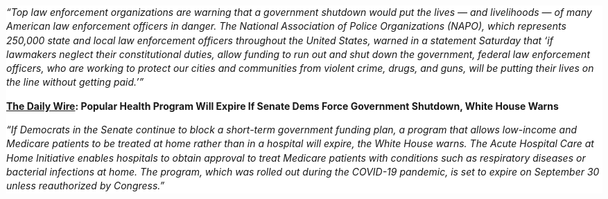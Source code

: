 *“Top law enforcement organizations are warning that a government
shutdown would put the lives — and livelihoods — of many American law
enforcement officers in danger. The National Association of Police
Organizations (NAPO), which represents 250,000 state and local law
enforcement officers throughout the United States, warned in a statement
Saturday that ‘if lawmakers neglect their constitutional duties, allow
funding to run out and shut down the government, federal law enforcement
officers, who are working to protect our cities and communities from
violent crime, drugs, and guns, will be putting their lives on the line
without getting paid.’”*

[**The Daily
Wire**](https://www.dailywire.com/news/popular-health-program-will-expire-if-senate-dems-force-government-shutdown-white-house-warns)**:
Popular Health Program Will Expire If Senate Dems Force Government
Shutdown, White House Warns**

*“If Democrats in the Senate continue to block a short-term government
funding plan, a program that allows low-income and Medicare patients to
be treated at home rather than in a hospital will expire, the White
House warns. The Acute Hospital Care at Home Initiative enables
hospitals to obtain approval to treat Medicare patients with conditions
such as respiratory diseases or bacterial infections at home. The
program, which was rolled out during the COVID-19 pandemic, is set to
expire on September 30 unless reauthorized by Congress.”*
